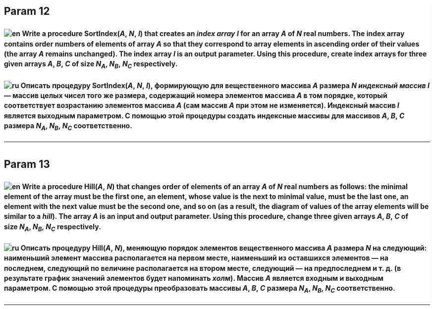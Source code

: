 
## Param 12
#### ![en](https://img.shields.io/badge/EN-blue) Write a procedure SortIndex(<i>A</i>,&nbsp;<i>N</i>,&nbsp;<i>I</i>) that creates an <i>index array</i>&nbsp;<i>I</i> for an array&nbsp;<i>A</i> of <i>N</i>&nbsp;real numbers. The index array contains order numbers of elements of array&nbsp;<i>A</i> so that they correspond to array elements in ascending order of their values (the array&nbsp;<i>A</i> remains unchanged). The index array&nbsp;<i>I</i> is an output parameter. Using this procedure, create index arrays for three given arrays&nbsp;<i>A</i>, <i>B</i>,&nbsp;<i>C</i> of size&nbsp;<i>N</i><sub><i>A</i></sub>, <i>N</i><sub><i>B</i></sub>,&nbsp;<i>N</i><sub><i>C</i></sub> respectively.
#### ![ru](https://img.shields.io/badge/RU-blue) Описать процедуру SortIndex(<i>A</i>,&nbsp;<i>N</i>,&nbsp;<i>I</i>), формирующую для вещественного массива&nbsp;<i>A</i> размера&nbsp;<i>N</i> <i>индексный массив</i>&nbsp;<i>I</i> &#8212; массив целых чисел того же размера, содержащий номера элементов массива&nbsp;<i>A</i> в том порядке, который соответствует возрастанию элементов массива&nbsp;<i>A</i> (сам массив&nbsp;<i>A</i> при этом не изменяется). Индексный массив&nbsp;<i>I</i> является выходным параметром. С помощью этой процедуры создать индексные массивы для массивов&nbsp;<i>A</i>, <i>B</i>,&nbsp;<i>C</i> размера&nbsp;<i>N</i><sub><i>A</i></sub>, <i>N</i><sub><i>B</i></sub>,&nbsp;<i>N</i><sub><i>C</i></sub> соответственно.

---

## Param 13
#### ![en](https://img.shields.io/badge/EN-blue) Write a procedure Hill(<i>A</i>,&nbsp;<i>N</i>) that changes order of elements of an array&nbsp;<i>A</i> of <i>N</i>&nbsp;real numbers as follows: the minimal element of the array must be the first one, an element, whose value is the next to minimal value, must be the last one, an element with the next value must be the second one, and so on (as a result, the diagram of values of the array elements will be similar to a <i>hill</i>). The array&nbsp;<i>A</i> is an input and output parameter. Using this procedure, change three given arrays&nbsp;<i>A</i>, <i>B</i>,&nbsp;<i>C</i> of size&nbsp;<i>N</i><sub><i>A</i></sub>, <i>N</i><sub><i>B</i></sub>,&nbsp;<i>N</i><sub><i>C</i></sub> respectively.
#### ![ru](https://img.shields.io/badge/RU-blue) Описать процедуру Hill(<i>A</i>,&nbsp;<i>N</i>), меняющую порядок элементов вещественного массива&nbsp;<i>A</i> размера&nbsp;<i>N</i> на следующий: наименьший элемент массива располагается на первом месте, наименьший из оставшихся элементов &#8212; на последнем, следующий по величине располагается на втором месте, следующий &#8212; на предпоследнем и т.&nbsp;д. (в результате график значений элементов будет напоминать <i>холм</i>). Массив&nbsp;<i>A</i> является входным и выходным параметром. С помощью этой процедуры преобразовать массивы&nbsp;<i>A</i>, <i>B</i>,&nbsp;<i>C</i> размера&nbsp;<i>N</i><sub><i>A</i></sub>, <i>N</i><sub><i>B</i></sub>,&nbsp;<i>N</i><sub><i>C</i></sub> соответственно.

---